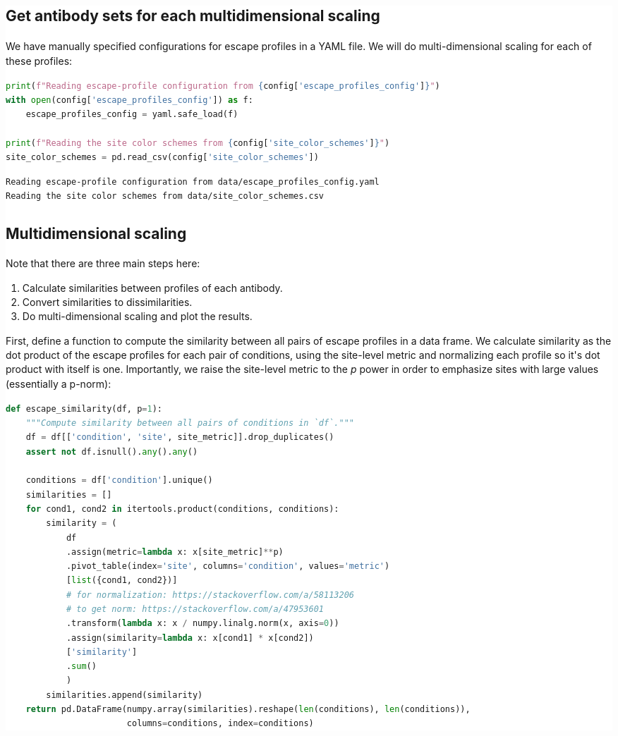 
## Get antibody sets for each multidimensional scaling
We have manually specified configurations for escape profiles in a YAML file.
We will do multi-dimensional scaling for each of these profiles:


```python
print(f"Reading escape-profile configuration from {config['escape_profiles_config']}")
with open(config['escape_profiles_config']) as f:
    escape_profiles_config = yaml.safe_load(f)
    
print(f"Reading the site color schemes from {config['site_color_schemes']}")
site_color_schemes = pd.read_csv(config['site_color_schemes'])
```

    Reading escape-profile configuration from data/escape_profiles_config.yaml
    Reading the site color schemes from data/site_color_schemes.csv


## Multidimensional scaling
Note that there are three main steps here:
 1. Calculate similarities between profiles of each antibody.
 2. Convert similarities to dissimilarities.
 3. Do multi-dimensional scaling and plot the results.

First, define a function to compute the similarity between all pairs of escape profiles in a data frame.
We calculate similarity as the dot product of the escape profiles for each pair of conditions, using the site-level metric and normalizing each profile so it's dot product with itself is one.
Importantly, we raise the site-level metric to the $p$ power in order to emphasize sites with large values (essentially a p-norm):


```python
def escape_similarity(df, p=1):
    """Compute similarity between all pairs of conditions in `df`."""
    df = df[['condition', 'site', site_metric]].drop_duplicates()
    assert not df.isnull().any().any()
    
    conditions = df['condition'].unique()
    similarities = []
    for cond1, cond2 in itertools.product(conditions, conditions):
        similarity = (
            df
            .assign(metric=lambda x: x[site_metric]**p)
            .pivot_table(index='site', columns='condition', values='metric')
            [list({cond1, cond2})]
            # for normalization: https://stackoverflow.com/a/58113206
            # to get norm: https://stackoverflow.com/a/47953601
            .transform(lambda x: x / numpy.linalg.norm(x, axis=0))
            .assign(similarity=lambda x: x[cond1] * x[cond2])
            ['similarity']
            .sum()
            )
        similarities.append(similarity)
    return pd.DataFrame(numpy.array(similarities).reshape(len(conditions), len(conditions)),
                        columns=conditions, index=conditions)
```

